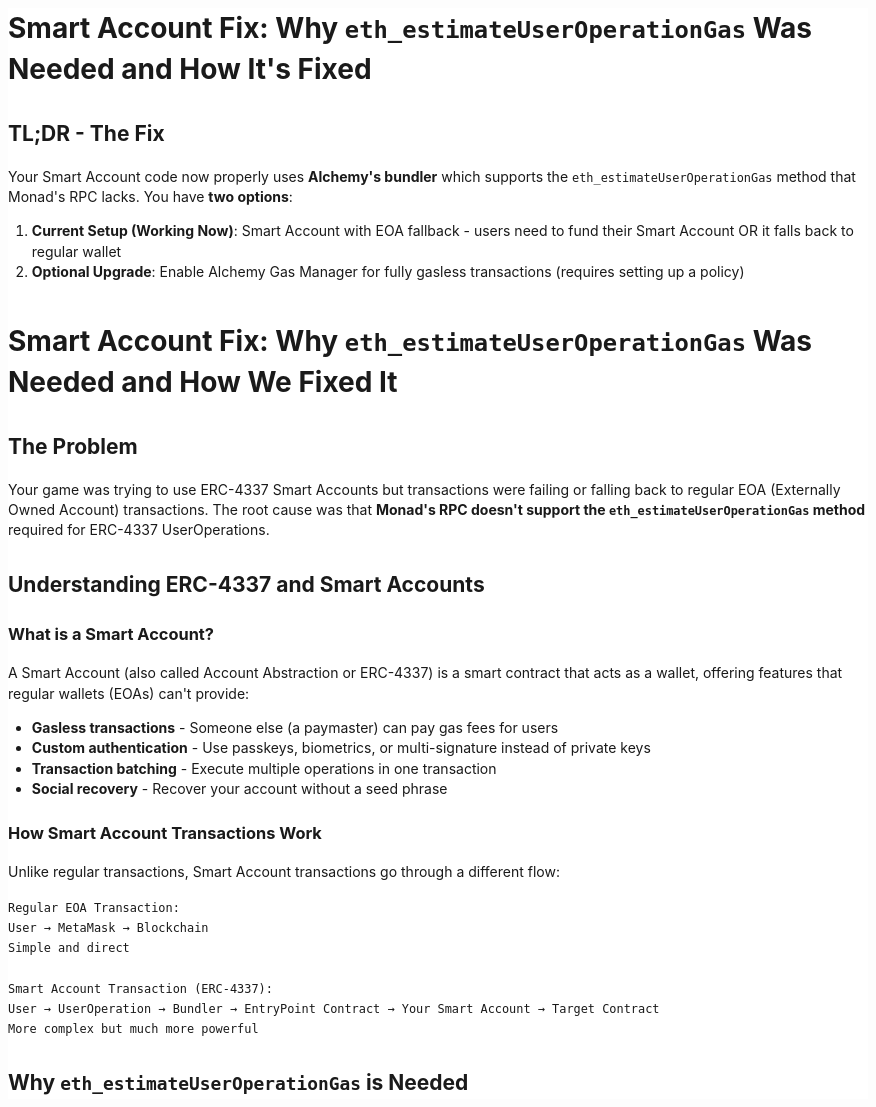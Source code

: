 # Smart Account Fix: Why `eth_estimateUserOperationGas` Was Needed and How It's Fixed

## TL;DR - The Fix

Your Smart Account code now properly uses **Alchemy's bundler** which supports the `eth_estimateUserOperationGas` method that Monad's RPC lacks. You have **two options**:

1. **Current Setup (Working Now)**: Smart Account with EOA fallback - users need to fund their Smart Account OR it falls back to regular wallet
2. **Optional Upgrade**: Enable Alchemy Gas Manager for fully gasless transactions (requires setting up a policy)

# Smart Account Fix: Why `eth_estimateUserOperationGas` Was Needed and How We Fixed It

## The Problem

Your game was trying to use ERC-4337 Smart Accounts but transactions were failing or falling back to regular EOA (Externally Owned Account) transactions. The root cause was that **Monad's RPC doesn't support the `eth_estimateUserOperationGas` method** required for ERC-4337 UserOperations.

## Understanding ERC-4337 and Smart Accounts

### What is a Smart Account?

A Smart Account (also called Account Abstraction or ERC-4337) is a smart contract that acts as a wallet, offering features that regular wallets (EOAs) can't provide:

- **Gasless transactions** - Someone else (a paymaster) can pay gas fees for users
- **Custom authentication** - Use passkeys, biometrics, or multi-signature instead of private keys
- **Transaction batching** - Execute multiple operations in one transaction
- **Social recovery** - Recover your account without a seed phrase

### How Smart Account Transactions Work

Unlike regular transactions, Smart Account transactions go through a different flow:

```
Regular EOA Transaction:
User → MetaMask → Blockchain
Simple and direct

Smart Account Transaction (ERC-4337):
User → UserOperation → Bundler → EntryPoint Contract → Your Smart Account → Target Contract
More complex but much more powerful
```

## Why `eth_estimateUserOperationGas` is Needed
